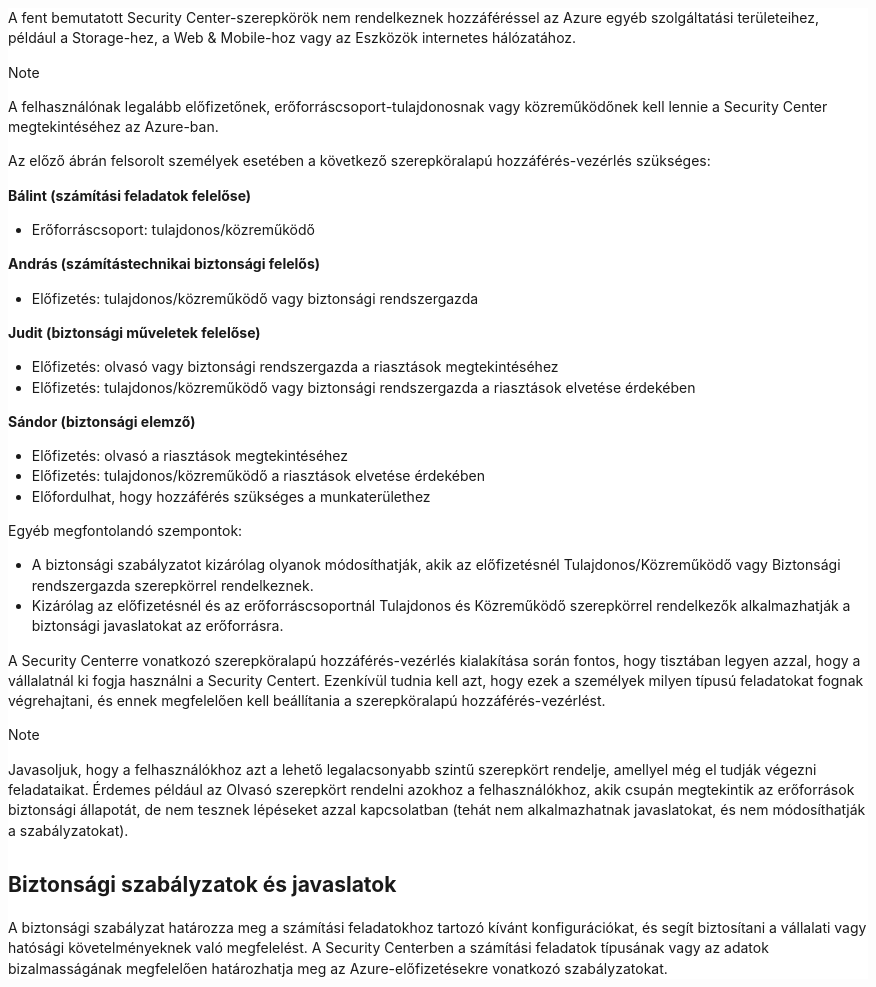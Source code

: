 A fent bemutatott Security Center-szerepkörök nem rendelkeznek hozzáféréssel az Azure egyéb szolgáltatási területeihez, például a Storage-hez, a Web & Mobile-hoz vagy az Eszközök internetes hálózatához.  

> [!NOTE]
> A felhasználónak legalább előfizetőnek, erőforráscsoport-tulajdonosnak vagy közreműködőnek kell lennie a Security Center megtekintéséhez az Azure-ban. 
> 
> 

Az előző ábrán felsorolt személyek esetében a következő szerepköralapú hozzáférés-vezérlés szükséges:

**Bálint (számítási feladatok felelőse)**

* Erőforráscsoport: tulajdonos/közreműködő

**András (számítástechnikai biztonsági felelős)**

* Előfizetés: tulajdonos/közreműködő vagy biztonsági rendszergazda

**Judit (biztonsági műveletek felelőse)**

* Előfizetés: olvasó vagy biztonsági rendszergazda a riasztások megtekintéséhez
* Előfizetés: tulajdonos/közreműködő vagy biztonsági rendszergazda a riasztások elvetése érdekében

**Sándor (biztonsági elemző)**

* Előfizetés: olvasó a riasztások megtekintéséhez
* Előfizetés: tulajdonos/közreműködő a riasztások elvetése érdekében
* Előfordulhat, hogy hozzáférés szükséges a munkaterülethez

Egyéb megfontolandó szempontok:

* A biztonsági szabályzatot kizárólag olyanok módosíthatják, akik az előfizetésnél Tulajdonos/Közreműködő vagy Biztonsági rendszergazda szerepkörrel rendelkeznek.
* Kizárólag az előfizetésnél és az erőforráscsoportnál Tulajdonos és Közreműködő szerepkörrel rendelkezők alkalmazhatják a biztonsági javaslatokat az erőforrásra.

A Security Centerre vonatkozó szerepköralapú hozzáférés-vezérlés kialakítása során fontos, hogy tisztában legyen azzal, hogy a vállalatnál ki fogja használni a Security Centert. Ezenkívül tudnia kell azt, hogy ezek a személyek milyen típusú feladatokat fognak végrehajtani, és ennek megfelelően kell beállítania a szerepköralapú hozzáférés-vezérlést.

> [!NOTE]
> Javasoljuk, hogy a felhasználókhoz azt a lehető legalacsonyabb szintű szerepkört rendelje, amellyel még el tudják végezni feladataikat. Érdemes például az Olvasó szerepkört rendelni azokhoz a felhasználókhoz, akik csupán megtekintik az erőforrások biztonsági állapotát, de nem tesznek lépéseket azzal kapcsolatban (tehát nem alkalmazhatnak javaslatokat, és nem módosíthatják a szabályzatokat).
> 
> 

## <a name="security-policies-and-recommendations"></a>Biztonsági szabályzatok és javaslatok
A biztonsági szabályzat határozza meg a számítási feladatokhoz tartozó kívánt konfigurációkat, és segít biztosítani a vállalati vagy hatósági követelményeknek való megfelelést. A Security Centerben a számítási feladatok típusának vagy az adatok bizalmasságának megfelelően határozhatja meg az Azure-előfizetésekre vonatkozó szabályzatokat.
